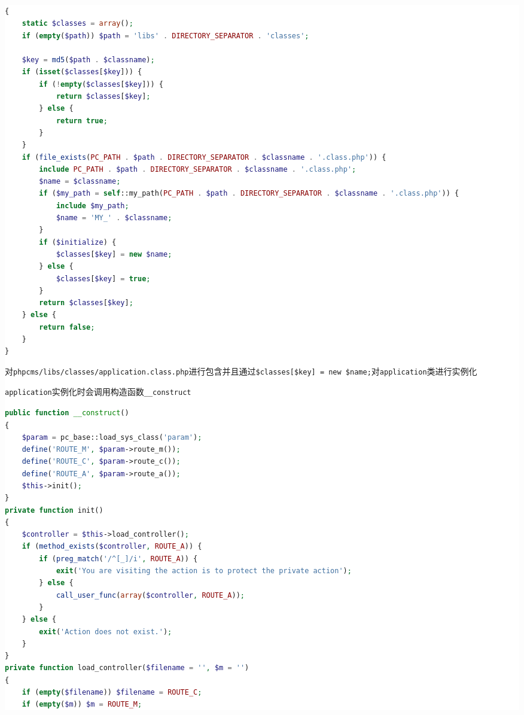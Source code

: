 ```php
{
    static $classes = array();
    if (empty($path)) $path = 'libs' . DIRECTORY_SEPARATOR . 'classes';

    $key = md5($path . $classname);
    if (isset($classes[$key])) {
        if (!empty($classes[$key])) {
            return $classes[$key];
        } else {
            return true;
        }
    }
    if (file_exists(PC_PATH . $path . DIRECTORY_SEPARATOR . $classname . '.class.php')) {
        include PC_PATH . $path . DIRECTORY_SEPARATOR . $classname . '.class.php';
        $name = $classname;
        if ($my_path = self::my_path(PC_PATH . $path . DIRECTORY_SEPARATOR . $classname . '.class.php')) {
            include $my_path;
            $name = 'MY_' . $classname;
        }
        if ($initialize) {
            $classes[$key] = new $name;
        } else {
            $classes[$key] = true;
        }
        return $classes[$key];
    } else {
        return false;
    }
}
```

对`phpcms/libs/classes/application.class.php`进行包含并且通过`$classes[$key] = new $name;`对`application`类进行实例化

`application`实例化时会调用构造函数`__construct`

```php
public function __construct()
{
    $param = pc_base::load_sys_class('param');
    define('ROUTE_M', $param->route_m());
    define('ROUTE_C', $param->route_c());
    define('ROUTE_A', $param->route_a());
    $this->init();
}
private function init()
{
    $controller = $this->load_controller();
    if (method_exists($controller, ROUTE_A)) {
        if (preg_match('/^[_]/i', ROUTE_A)) {
            exit('You are visiting the action is to protect the private action');
        } else {
            call_user_func(array($controller, ROUTE_A));
        }
    } else {
        exit('Action does not exist.');
    }
}
private function load_controller($filename = '', $m = '')
{
    if (empty($filename)) $filename = ROUTE_C;
    if (empty($m)) $m = ROUTE_M;
```